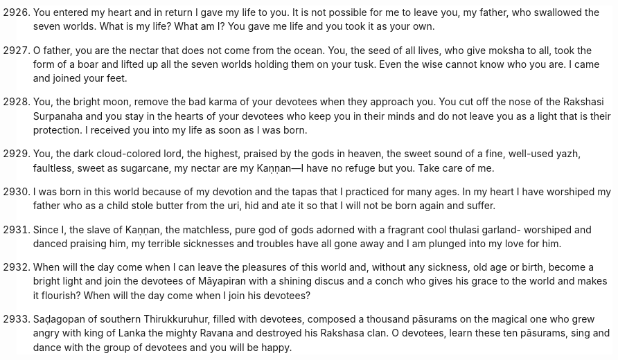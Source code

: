 2926. You entered my heart
      and in return I gave my life to you.
      It is not possible for me to leave you,
      my father, who swallowed the seven worlds.
      What is my life? What am I?
      You gave me life and you took it as your own.

2927. O father, you are the nectar
      that does not come from the ocean.
      You, the seed of all lives, who give moksha to all,
      took the form of a boar
      and lifted up all the seven worlds
      holding them on your tusk.
      Even the wise cannot know who you are.
      I came and joined your feet.

2928. You, the bright moon,
      remove the bad karma of your devotees
      when they approach you.
      You cut off the nose of the Rakshasi Surpanaha
      and you stay in the hearts of your devotees
      who keep you in their minds and do not leave you
      as a light that is their protection.
      I received you into my life as soon as I was born.

2929. You, the dark cloud-colored lord,
      the highest, praised by the gods in heaven,
      the sweet sound of a fine, well-used yazh,
      faultless, sweet as sugarcane, my nectar
      are my Kaṇṇan—I have no refuge but you. Take care of me.

2930. I was born in this world because of my devotion
      and the tapas that I practiced for many ages.
      In my heart I have worshiped my father
      who as a child stole butter from the uri, hid and ate it
      so that I will not be born again and suffer.

2931. Since I, the slave of Kaṇṇan, the matchless, pure god of gods
      adorned with a fragrant cool thulasi garland-
      worshiped and danced praising him,
      my terrible sicknesses and troubles have all gone away
      and I am plunged into my love for him.

2932. When will the day come
      when I can leave the pleasures of this world
      and, without any sickness, old age or birth,
      become a bright light and join the devotees
      of Māyapiran with a shining discus and a conch
      who gives his grace to the world and makes it flourish?
      When will the day come when I join his devotees?

2933. Saḍagopan of southern Thirukkuruhur, filled with devotees,
      composed a thousand pāsurams on the magical one
      who grew angry with king of Lanka the mighty Ravana
      and destroyed his Rakshasa clan.
      O devotees, learn these ten pāsurams,
      sing and dance with the group of devotees and you will be happy.
